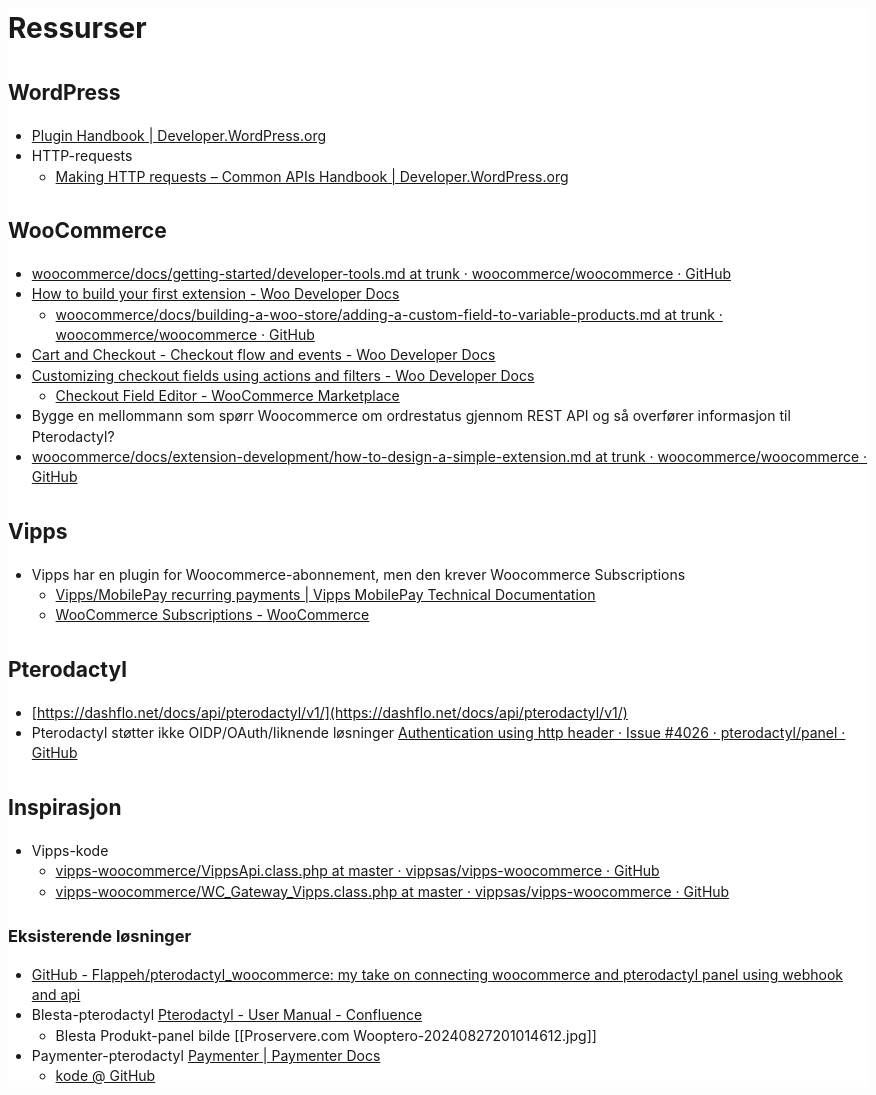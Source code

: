 

# Ressurser
## WordPress
- [Plugin Handbook | Developer.WordPress.org](https://developer.wordpress.org/plugins/)
- HTTP-requests
	- [Making HTTP requests – Common APIs Handbook | Developer.WordPress.org](https://developer.wordpress.org/apis/making-http-requests/)

## WooCommerce
- [woocommerce/docs/getting-started/developer-tools.md at trunk · woocommerce/woocommerce · GitHub](https://github.com/woocommerce/woocommerce/blob/trunk/docs/getting-started/developer-tools.md)
- [How to build your first extension - Woo Developer Docs](https://developer.woocommerce.com/docs/how-to-build-your-first-extension/)
	- [woocommerce/docs/building-a-woo-store/adding-a-custom-field-to-variable-products.md at trunk · woocommerce/woocommerce · GitHub](https://github.com/woocommerce/woocommerce/blob/trunk/docs/building-a-woo-store/adding-a-custom-field-to-variable-products.md)
- [Cart and Checkout - Checkout flow and events - Woo Developer Docs](https://developer.woocommerce.com/docs/cart-and-checkout-checkout-flow-and-events/)
- [Customizing checkout fields using actions and filters - Woo Developer Docs](https://developer.woocommerce.com/docs/customizing-checkout-fields-using-actions-and-filters/)
	- [Checkout Field Editor - WooCommerce Marketplace](https://woocommerce.com/products/woocommerce-checkout-field-editor/)
- Bygge en mellommann som spørr Woocommerce om ordrestatus gjennom REST API og så overfører informasjon til Pterodactyl?
- [woocommerce/docs/extension-development/how-to-design-a-simple-extension.md at trunk · woocommerce/woocommerce · GitHub](https://github.com/woocommerce/woocommerce/blob/trunk/docs/extension-development/how-to-design-a-simple-extension.md)
## Vipps
- Vipps har en plugin for Woocommerce-abonnement, men den krever Woocommerce Subscriptions
	- [Vipps/MobilePay recurring payments | Vipps MobilePay Technical Documentation](https://developer.vippsmobilepay.com/docs/plugins-ext/recurring-woocommerce/)
	- [WooCommerce Subscriptions - WooCommerce](https://woocommerce.com/products/woocommerce-subscriptions/)

## Pterodactyl
- [https://dashflo.net/docs/api/pterodactyl/v1/](https://dashflo.net/docs/api/pterodactyl/v1/)
- Pterodactyl støtter ikke OIDP/OAuth/liknende løsninger [Authentication using http header · Issue #4026 · pterodactyl/panel · GitHub](https://github.com/pterodactyl/panel/issues/4026)

## Inspirasjon
- Vipps-kode
	- [vipps-woocommerce/VippsApi.class.php at master · vippsas/vipps-woocommerce · GitHub](https://github.com/vippsas/vipps-woocommerce/blob/master/VippsApi.class.php)
	- [vipps-woocommerce/WC\_Gateway\_Vipps.class.php at master · vippsas/vipps-woocommerce · GitHub](https://github.com/vippsas/vipps-woocommerce/blob/master/WC_Gateway_Vipps.class.php)
### Eksisterende løsninger
- [GitHub - Flappeh/pterodactyl\_woocommerce: my take on connecting woocommerce and pterodactyl panel using webhook and api](https://github.com/Flappeh/pterodactyl_woocommerce)
- Blesta-pterodactyl [Pterodactyl - User Manual - Confluence](https://docs.blesta.com/display/user/Pterodactyl)
	- Blesta Produkt-panel bilde [[Proservere.com Wooptero-20240827201014612.jpg]]
- Paymenter-pterodactyl [Paymenter | Paymenter Docs](https://paymenter.org/features/pterodactyl/)
	- [kode @ GitHub](https://github.com/Paymenter/Paymenter/blob/master/app/Extensions/Servers/Pterodactyl/Pterodactyl.php)
